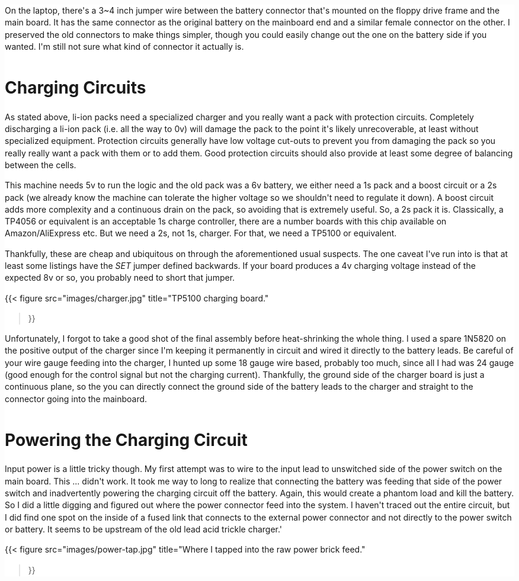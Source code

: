 On the laptop, there's a 3~4 inch jumper wire between the battery connector that's mounted on the floppy drive frame and the main board. It has the same connector as the original battery on the mainboard end and a similar female connector on the other. I preserved the old connectors to make things simpler, though you could easily change out the one on the battery side if you wanted. I'm still not sure what kind of connector it actually is.

# Charging Circuits

As stated above, li-ion packs need a specialized charger and you really want a pack with protection circuits. Completely discharging a li-ion pack (i.e. all the way to 0v) will damage the pack to the point it's likely unrecoverable, at least without specialized equipment. Protection circuits generally have low voltage cut-outs to prevent you from damaging the pack so you really really want a pack with them or to add them. Good protection circuits should also provide at least some degree of balancing between the cells.

This machine needs 5v to run the logic and the old pack was a 6v battery, we either need a 1s pack and a boost circuit or a 2s pack (we already know the machine can tolerate the higher voltage so we shouldn't need to regulate it down). A boost circuit adds more complexity and a continuous drain on the pack, so avoiding that is extremely useful. So, a 2s pack it is. Classically, a TP4056 or equivalent is an acceptable 1s charge controller, there are a number boards with this chip available on Amazon/AliExpress etc. But we need a 2s, not 1s, charger. For that, we need a TP5100 or equivalent.

Thankfully, these are cheap and ubiquitous on through the aforementioned usual suspects. The one caveat I've run into is that at least some listings have the *SET* jumper defined backwards. If your board produces a 4v charging voltage instead of the expected 8v or so, you probably need to short that jumper.

{{<
    figure src="images/charger.jpg"
    title="TP5100 charging board."
>}}

Unfortunately, I forgot to take a good shot of the final assembly before heat-shrinking the whole thing. I used a spare 1N5820 on the positive output of the charger since I'm keeping it permanently in circuit and wired it directly to the battery leads. Be careful of your wire gauge feeding into the charger, I hunted up some 18 gauge wire based, probably too much, since all I had was 24 gauge (good enough for the control signal but not the charging current). Thankfully, the ground side of the charger board is just a continuous plane, so the you can directly connect the ground side of the battery leads to the charger and straight to the connector going into the mainboard.

# Powering the Charging Circuit

Input power is a little tricky though. My first attempt was to wire to the input lead to unswitched side of the power switch on the main board. This ... didn't work. It took me way to long to realize that connecting the battery was feeding that side of the power switch and inadvertently powering the charging circuit off the battery. Again, this would create a phantom load and kill the battery. So I did a little digging and figured out where the power connector feed into the system. I haven't traced out the entire circuit, but I did find one spot on the inside of a fused link that connects to the external power connector and not directly to the power switch or battery. It seems to be upstream of the old lead acid trickle charger.'

{{<
    figure src="images/power-tap.jpg"
    title="Where I tapped into the raw power brick feed."
>}}
